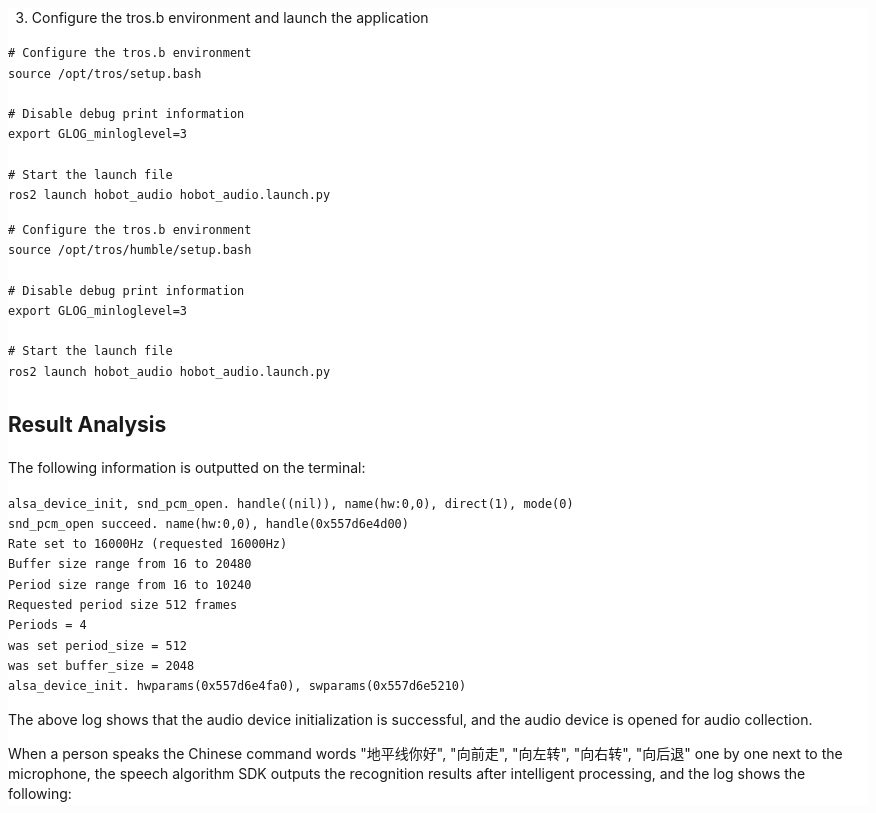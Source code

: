 3. Configure the tros.b environment and launch the application

<Tabs groupId="tros-distro">
<TabItem value="foxy" label="Foxy">

   ```shell
   # Configure the tros.b environment
   source /opt/tros/setup.bash

   # Disable debug print information
   export GLOG_minloglevel=3

   # Start the launch file
   ros2 launch hobot_audio hobot_audio.launch.py
   ```

</TabItem>

<TabItem value="humble" label="Humble">

   ```shell
   # Configure the tros.b environment
   source /opt/tros/humble/setup.bash

   # Disable debug print information
   export GLOG_minloglevel=3

   # Start the launch file
   ros2 launch hobot_audio hobot_audio.launch.py
   ```

</TabItem>

</Tabs>

## Result Analysis

The following information is outputted on the terminal:

```text
alsa_device_init, snd_pcm_open. handle((nil)), name(hw:0,0), direct(1), mode(0)
snd_pcm_open succeed. name(hw:0,0), handle(0x557d6e4d00)
Rate set to 16000Hz (requested 16000Hz)
Buffer size range from 16 to 20480
Period size range from 16 to 10240
Requested period size 512 frames
Periods = 4
was set period_size = 512
was set buffer_size = 2048
alsa_device_init. hwparams(0x557d6e4fa0), swparams(0x557d6e5210)
```

The above log shows that the audio device initialization is successful, and the audio device is opened for audio collection.

When a person speaks the Chinese command words "地平线你好", "向前走", "向左转", "向右转", "向后退" one by one next to the microphone, the speech algorithm SDK outputs the recognition results after intelligent processing, and the log shows the following:
